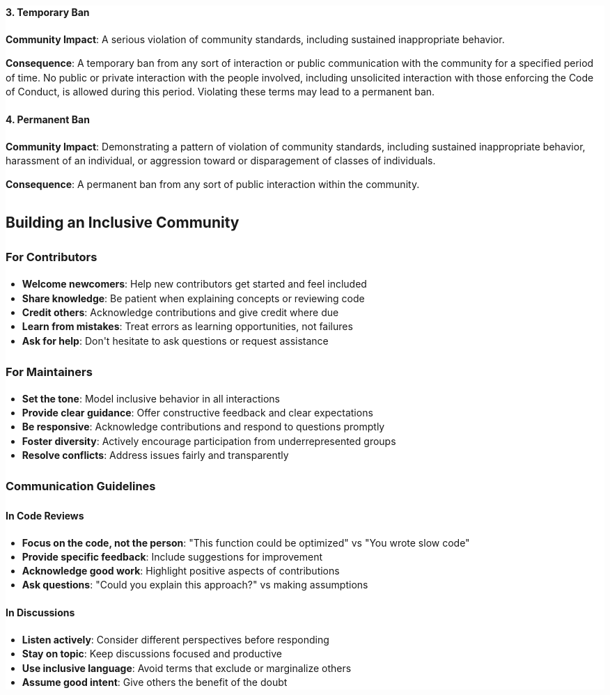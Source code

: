 #### 3. Temporary Ban

**Community Impact**: A serious violation of community standards, including sustained inappropriate behavior.

**Consequence**: A temporary ban from any sort of interaction or public communication with the community for a specified period of time. No public or private interaction with the people involved, including unsolicited interaction with those enforcing the Code of Conduct, is allowed during this period. Violating these terms may lead to a permanent ban.

#### 4. Permanent Ban

**Community Impact**: Demonstrating a pattern of violation of community standards, including sustained inappropriate behavior, harassment of an individual, or aggression toward or disparagement of classes of individuals.

**Consequence**: A permanent ban from any sort of public interaction within the community.

## Building an Inclusive Community

### For Contributors

- **Welcome newcomers**: Help new contributors get started and feel included
- **Share knowledge**: Be patient when explaining concepts or reviewing code
- **Credit others**: Acknowledge contributions and give credit where due
- **Learn from mistakes**: Treat errors as learning opportunities, not failures
- **Ask for help**: Don't hesitate to ask questions or request assistance

### For Maintainers

- **Set the tone**: Model inclusive behavior in all interactions
- **Provide clear guidance**: Offer constructive feedback and clear expectations
- **Be responsive**: Acknowledge contributions and respond to questions promptly
- **Foster diversity**: Actively encourage participation from underrepresented groups
- **Resolve conflicts**: Address issues fairly and transparently

### Communication Guidelines

#### In Code Reviews

- **Focus on the code, not the person**: "This function could be optimized" vs "You wrote slow code"
- **Provide specific feedback**: Include suggestions for improvement
- **Acknowledge good work**: Highlight positive aspects of contributions
- **Ask questions**: "Could you explain this approach?" vs making assumptions

#### In Discussions

- **Listen actively**: Consider different perspectives before responding
- **Stay on topic**: Keep discussions focused and productive
- **Use inclusive language**: Avoid terms that exclude or marginalize others
- **Assume good intent**: Give others the benefit of the doubt
